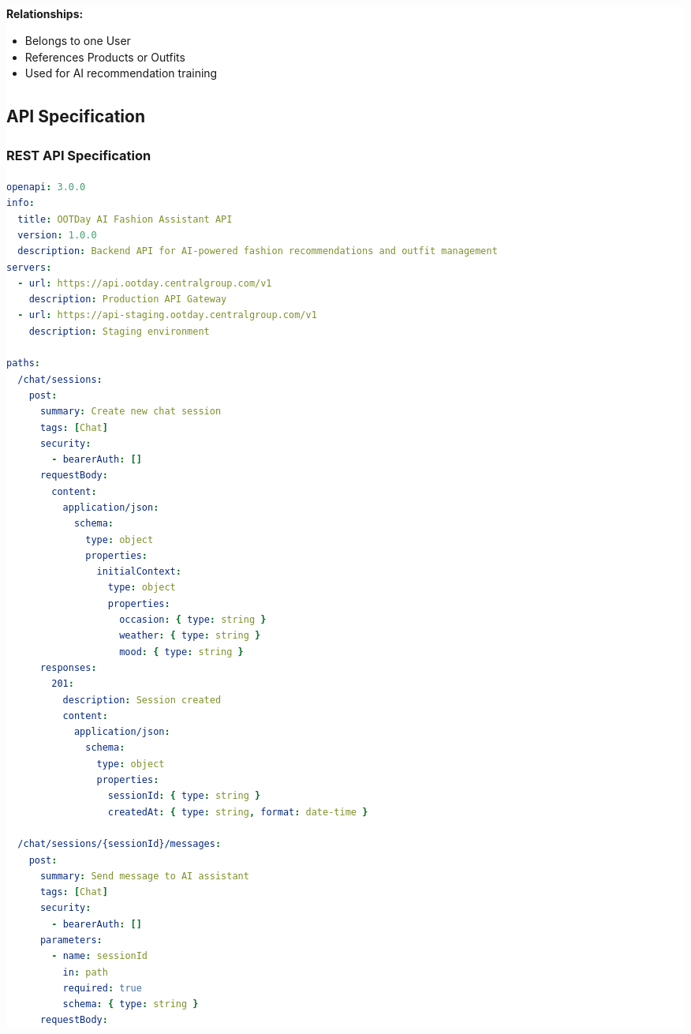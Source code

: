 
**Relationships:**
- Belongs to one User
- References Products or Outfits
- Used for AI recommendation training

## API Specification

### REST API Specification

```yaml
openapi: 3.0.0
info:
  title: OOTDay AI Fashion Assistant API
  version: 1.0.0
  description: Backend API for AI-powered fashion recommendations and outfit management
servers:
  - url: https://api.ootday.centralgroup.com/v1
    description: Production API Gateway
  - url: https://api-staging.ootday.centralgroup.com/v1
    description: Staging environment

paths:
  /chat/sessions:
    post:
      summary: Create new chat session
      tags: [Chat]
      security:
        - bearerAuth: []
      requestBody:
        content:
          application/json:
            schema:
              type: object
              properties:
                initialContext:
                  type: object
                  properties:
                    occasion: { type: string }
                    weather: { type: string }
                    mood: { type: string }
      responses:
        201:
          description: Session created
          content:
            application/json:
              schema:
                type: object
                properties:
                  sessionId: { type: string }
                  createdAt: { type: string, format: date-time }

  /chat/sessions/{sessionId}/messages:
    post:
      summary: Send message to AI assistant
      tags: [Chat]
      security:
        - bearerAuth: []
      parameters:
        - name: sessionId
          in: path
          required: true
          schema: { type: string }
      requestBody:
```